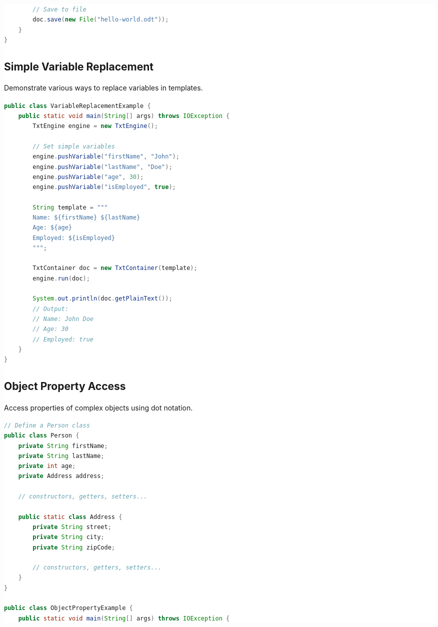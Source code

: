 ```java
        // Save to file
        doc.save(new File("hello-world.odt"));
    }
}
```

## Simple Variable Replacement

Demonstrate various ways to replace variables in templates.

```java
public class VariableReplacementExample {
    public static void main(String[] args) throws IOException {
        TxtEngine engine = new TxtEngine();
        
        // Set simple variables
        engine.pushVariable("firstName", "John");
        engine.pushVariable("lastName", "Doe");
        engine.pushVariable("age", 30);
        engine.pushVariable("isEmployed", true);
        
        String template = """
        Name: ${firstName} ${lastName}
        Age: ${age}
        Employed: ${isEmployed}
        """;
        
        TxtContainer doc = new TxtContainer(template);
        engine.run(doc);
        
        System.out.println(doc.getPlainText());
        // Output:
        // Name: John Doe
        // Age: 30
        // Employed: true
    }
}
```

## Object Property Access

Access properties of complex objects using dot notation.

```java
// Define a Person class
public class Person {
    private String firstName;
    private String lastName;
    private int age;
    private Address address;
    
    // constructors, getters, setters...
    
    public static class Address {
        private String street;
        private String city;
        private String zipCode;
        
        // constructors, getters, setters...
    }
}

public class ObjectPropertyExample {
    public static void main(String[] args) throws IOException {
```